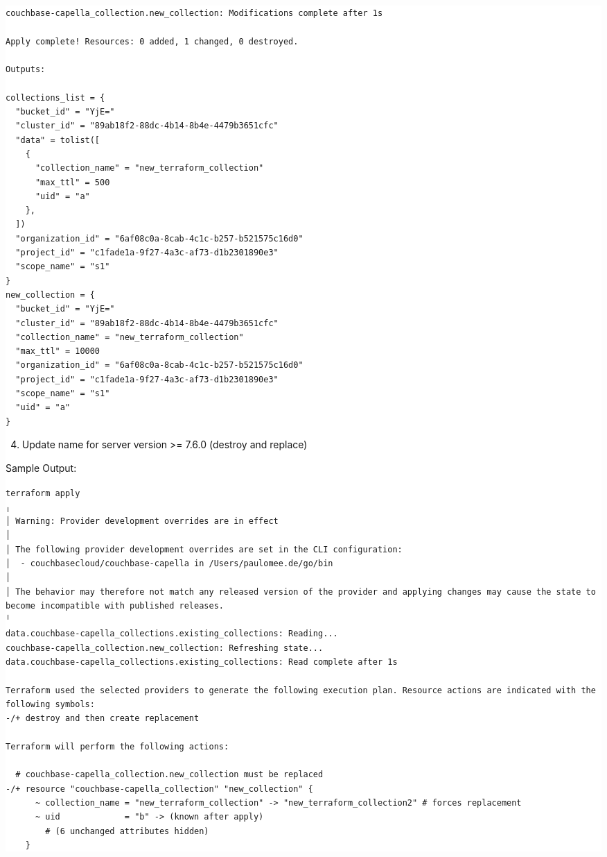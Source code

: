 ```
couchbase-capella_collection.new_collection: Modifications complete after 1s

Apply complete! Resources: 0 added, 1 changed, 0 destroyed.

Outputs:

collections_list = {
  "bucket_id" = "YjE="
  "cluster_id" = "89ab18f2-88dc-4b14-8b4e-4479b3651cfc"
  "data" = tolist([
    {
      "collection_name" = "new_terraform_collection"
      "max_ttl" = 500
      "uid" = "a"
    },
  ])
  "organization_id" = "6af08c0a-8cab-4c1c-b257-b521575c16d0"
  "project_id" = "c1fade1a-9f27-4a3c-af73-d1b2301890e3"
  "scope_name" = "s1"
}
new_collection = {
  "bucket_id" = "YjE="
  "cluster_id" = "89ab18f2-88dc-4b14-8b4e-4479b3651cfc"
  "collection_name" = "new_terraform_collection"
  "max_ttl" = 10000
  "organization_id" = "6af08c0a-8cab-4c1c-b257-b521575c16d0"
  "project_id" = "c1fade1a-9f27-4a3c-af73-d1b2301890e3"
  "scope_name" = "s1"
  "uid" = "a"
}

```
4. Update name for server version >= 7.6.0 (destroy and replace)

Sample Output:
```
terraform apply 
╷
│ Warning: Provider development overrides are in effect
│ 
│ The following provider development overrides are set in the CLI configuration:
│  - couchbasecloud/couchbase-capella in /Users/paulomee.de/go/bin
│ 
│ The behavior may therefore not match any released version of the provider and applying changes may cause the state to become incompatible with published releases.
╵
data.couchbase-capella_collections.existing_collections: Reading...
couchbase-capella_collection.new_collection: Refreshing state...
data.couchbase-capella_collections.existing_collections: Read complete after 1s

Terraform used the selected providers to generate the following execution plan. Resource actions are indicated with the following symbols:
-/+ destroy and then create replacement

Terraform will perform the following actions:

  # couchbase-capella_collection.new_collection must be replaced
-/+ resource "couchbase-capella_collection" "new_collection" {
      ~ collection_name = "new_terraform_collection" -> "new_terraform_collection2" # forces replacement
      ~ uid             = "b" -> (known after apply)
        # (6 unchanged attributes hidden)
    }

```